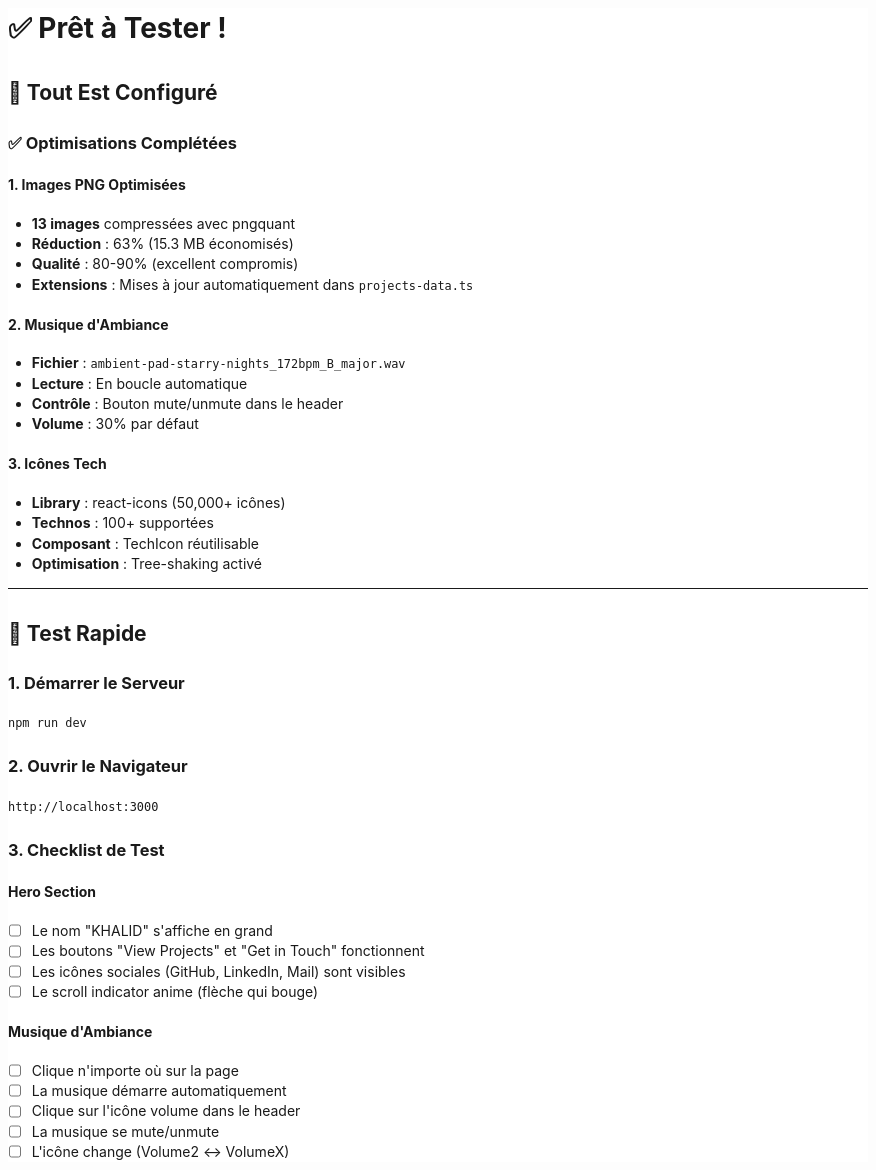 # ✅ Prêt à Tester !

## 🎉 Tout Est Configuré

### ✅ Optimisations Complétées

#### 1. Images PNG Optimisées
- **13 images** compressées avec pngquant
- **Réduction** : 63% (15.3 MB économisés)
- **Qualité** : 80-90% (excellent compromis)
- **Extensions** : Mises à jour automatiquement dans `projects-data.ts`

#### 2. Musique d'Ambiance
- **Fichier** : `ambient-pad-starry-nights_172bpm_B_major.wav`
- **Lecture** : En boucle automatique
- **Contrôle** : Bouton mute/unmute dans le header
- **Volume** : 30% par défaut

#### 3. Icônes Tech
- **Library** : react-icons (50,000+ icônes)
- **Technos** : 100+ supportées
- **Composant** : TechIcon réutilisable
- **Optimisation** : Tree-shaking activé

---

## 🚀 Test Rapide

### 1. Démarrer le Serveur

```bash
npm run dev
```

### 2. Ouvrir le Navigateur

```
http://localhost:3000
```

### 3. Checklist de Test

#### Hero Section
- [ ] Le nom "KHALID" s'affiche en grand
- [ ] Les boutons "View Projects" et "Get in Touch" fonctionnent
- [ ] Les icônes sociales (GitHub, LinkedIn, Mail) sont visibles
- [ ] Le scroll indicator anime (flèche qui bouge)

#### Musique d'Ambiance
- [ ] Clique n'importe où sur la page
- [ ] La musique démarre automatiquement
- [ ] Clique sur l'icône volume dans le header
- [ ] La musique se mute/unmute
- [ ] L'icône change (Volume2 ↔ VolumeX)
